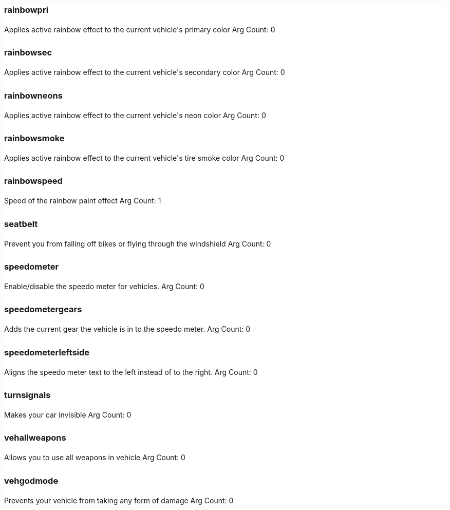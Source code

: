 ### rainbowpri 
 Applies active rainbow effect to the current vehicle's primary color 
Arg Count:  0

### rainbowsec 
 Applies active rainbow effect to the current vehicle's secondary color 
Arg Count:  0

### rainbowneons 
 Applies active rainbow effect to the current vehicle's neon color 
Arg Count:  0

### rainbowsmoke 
 Applies active rainbow effect to the current vehicle's tire smoke color 
Arg Count:  0

### rainbowspeed 
 Speed of the rainbow paint effect 
Arg Count:  1

### seatbelt 
 Prevent you from falling off bikes or flying through the windshield 
Arg Count:  0

### speedometer 
 Enable/disable the speedo meter for vehicles. 
Arg Count:  0

### speedometergears 
 Adds the current gear the vehicle is in to the speedo meter. 
Arg Count:  0

### speedometerleftside 
 Aligns the speedo meter text to the left instead of to the right. 
Arg Count:  0

### turnsignals 
 Makes your car invisible 
Arg Count:  0

### vehallweapons 
 Allows you to use all weapons in vehicle 
Arg Count:  0

### vehgodmode 
 Prevents your vehicle from taking any form of damage 
Arg Count:  0

